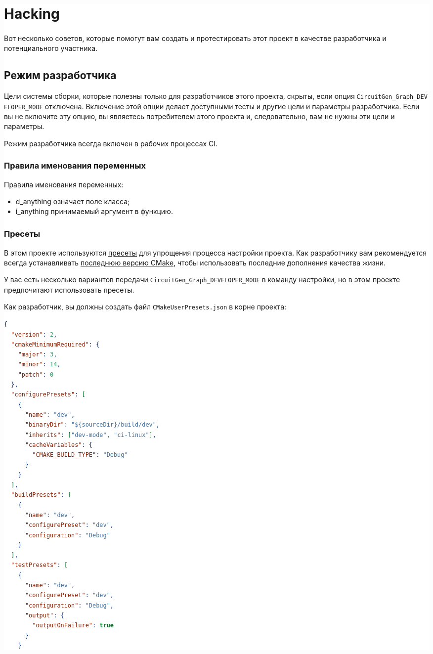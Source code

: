 # Hacking

Вот несколько советов, которые помогут вам создать и протестировать этот проект в качестве разработчика и потенциального участника.

## Режим разработчика

Цели системы сборки, которые полезны только для разработчиков этого проекта, скрыты, если опция `CircuitGen_Graph_DEVELOPER_MODE` отключена. Включение этой опции делает доступными тесты и другие цели и параметры разработчика. Если вы не включите эту опцию, вы являетесь потребителем этого проекта и, следовательно, вам не нужны эти цели и параметры.

Режим разработчика всегда включен в рабочих процессах CI.

### Правила именования переменных

Правила именования переменных:
- d_anything означает поле класса;
- i_anything принимаемый аргумент в функцию.

### Пресеты

В этом проекте используются [пресеты][1] для упрощения процесса настройки проекта. Как разработчику вам рекомендуется всегда устанавливать [последнюю версию CMake][2], чтобы использовать последние дополнения качества жизни.

У вас есть несколько вариантов передачи `CircuitGen_Graph_DEVELOPER_MODE` в команду настройки, но в этом проекте предпочитают использовать пресеты.

Как разработчик, вы должны создать файл `CMakeUserPresets.json` в корне проекта:

```json
{
  "version": 2,
  "cmakeMinimumRequired": {
    "major": 3,
    "minor": 14,
    "patch": 0
  },
  "configurePresets": [
    {
      "name": "dev",
      "binaryDir": "${sourceDir}/build/dev",
      "inherits": ["dev-mode", "ci-linux"],
      "cacheVariables": {
        "CMAKE_BUILD_TYPE": "Debug"
      }
    }
  ],
  "buildPresets": [
    {
      "name": "dev",
      "configurePreset": "dev",
      "configuration": "Debug"
    }
  ],
  "testPresets": [
    {
      "name": "dev",
      "configurePreset": "dev",
      "configuration": "Debug",
      "output": {
        "outputOnFailure": true
      }
    }
```

[1]: https://cmake.org/cmake/help/latest/manual/cmake-presets.7.html
[2]: https://cmake.org/download/